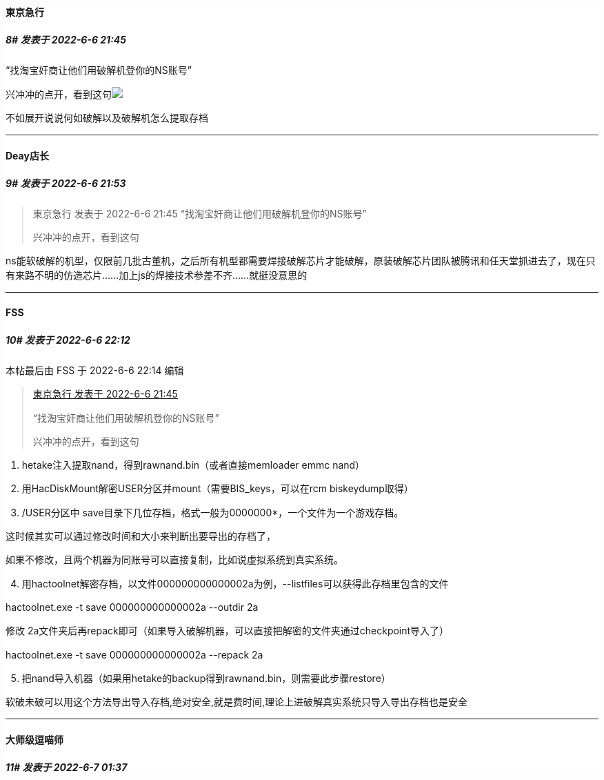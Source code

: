 ####  東京急行  
##### 8#       发表于 2022-6-6 21:45

“找淘宝奸商让他们用破解机登你的NS账号”

兴冲冲的点开，看到这句<img src="https://static.saraba1st.com/image/smiley/face2017/001.png" referrerpolicy="no-referrer">

不如展开说说何如破解以及破解机怎么提取存档

*****

####  Deay店长  
##### 9#       发表于 2022-6-6 21:53

<blockquote>東京急行 发表于 2022-6-6 21:45
“找淘宝奸商让他们用破解机登你的NS账号”

兴冲冲的点开，看到这句</blockquote>
ns能软破解的机型，仅限前几批古董机，之后所有机型都需要焊接破解芯片才能破解，原装破解芯片团队被腾讯和任天堂抓进去了，现在只有来路不明的仿造芯片……加上js的焊接技术参差不齐……就挺没意思的

*****

####  FSS  
##### 10#       发表于 2022-6-6 22:12

 本帖最后由 FSS 于 2022-6-6 22:14 编辑 
<blockquote><a href="httphttps://bbs.saraba1st.com/2b/forum.php?mod=redirect&amp;goto=findpost&amp;pid=56151972&amp;ptid=2073958" target="_blank">東京急行 发表于 2022-6-6 21:45</a>

“找淘宝奸商让他们用破解机登你的NS账号”

兴冲冲的点开，看到这句</blockquote>
1. hetake注入提取nand，得到rawnand.bin（或者直接memloader emmc nand）

2. 用HacDiskMount解密USER分区并mount（需要BIS_keys，可以在rcm biskeydump取得）

3. /USER分区中 save目录下几位存档，格式一般为0000000*，一个文件为一个游戏存档。

这时候其实可以通过修改时间和大小来判断出要导出的存档了，

如果不修改，且两个机器为同账号可以直接复制，比如说虚拟系统到真实系统。

4. 用hactoolnet解密存档，以文件000000000000002a为例，--listfiles可以获得此存档里包含的文件

hactoolnet.exe -t save 000000000000002a --outdir 2a

修改 2a文件夹后再repack即可（如果导入破解机器，可以直接把解密的文件夹通过checkpoint导入了）

hactoolnet.exe -t save 000000000000002a --repack 2a

5. 把nand导入机器（如果用hetake的backup得到rawnand.bin，则需要此步骤restore）

软破未破可以用这个方法导出导入存档,绝对安全,就是费时间,理论上进破解真实系统只导入导出存档也是安全

*****

####  大师级逗喵师  
##### 11#       发表于 2022-6-7 01:37
